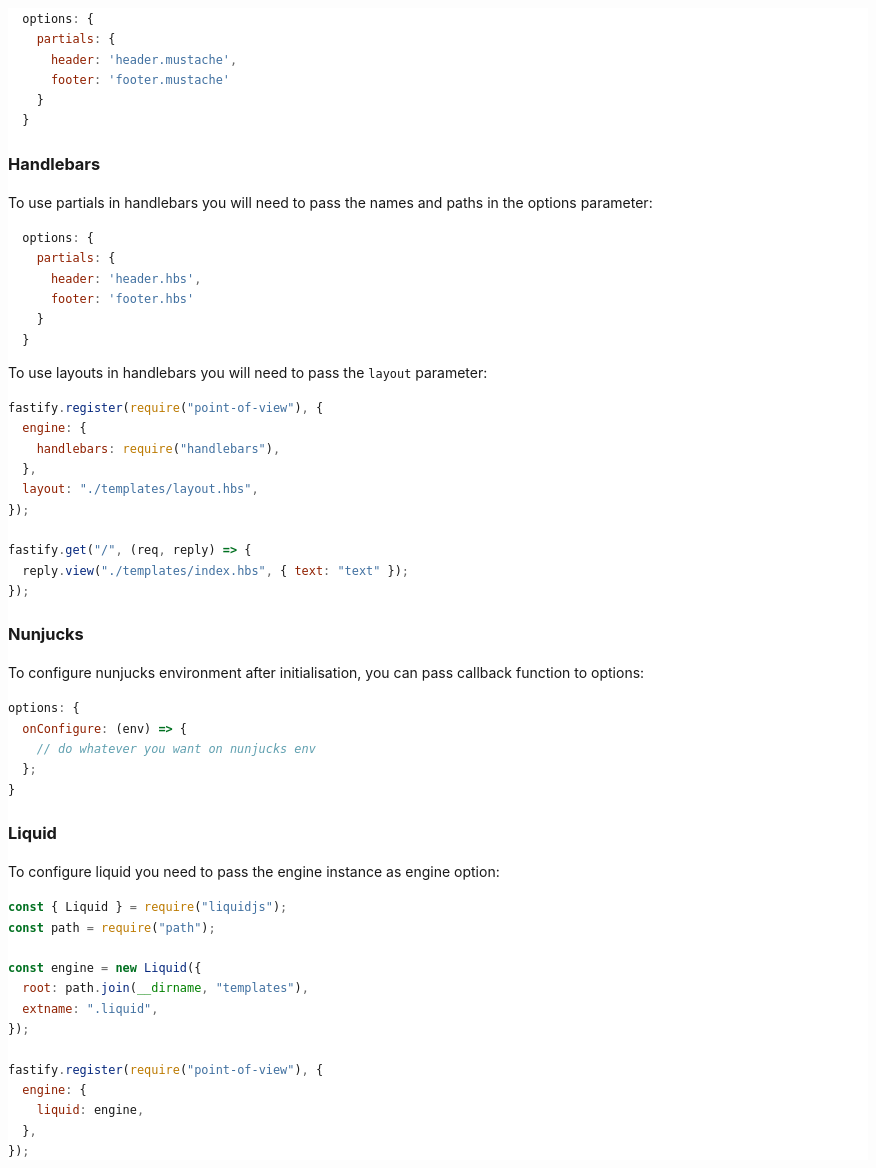 ```js
  options: {
    partials: {
      header: 'header.mustache',
      footer: 'footer.mustache'
    }
  }
```

### Handlebars

To use partials in handlebars you will need to pass the names and paths in the options parameter:

```js
  options: {
    partials: {
      header: 'header.hbs',
      footer: 'footer.hbs'
    }
  }
```

To use layouts in handlebars you will need to pass the `layout` parameter:

```js
fastify.register(require("point-of-view"), {
  engine: {
    handlebars: require("handlebars"),
  },
  layout: "./templates/layout.hbs",
});

fastify.get("/", (req, reply) => {
  reply.view("./templates/index.hbs", { text: "text" });
});
```

### Nunjucks

To configure nunjucks environment after initialisation, you can pass callback function to options:

```js
options: {
  onConfigure: (env) => {
    // do whatever you want on nunjucks env
  };
}
```

### Liquid

To configure liquid you need to pass the engine instance as engine option:

```js
const { Liquid } = require("liquidjs");
const path = require("path");

const engine = new Liquid({
  root: path.join(__dirname, "templates"),
  extname: ".liquid",
});

fastify.register(require("point-of-view"), {
  engine: {
    liquid: engine,
  },
});

```